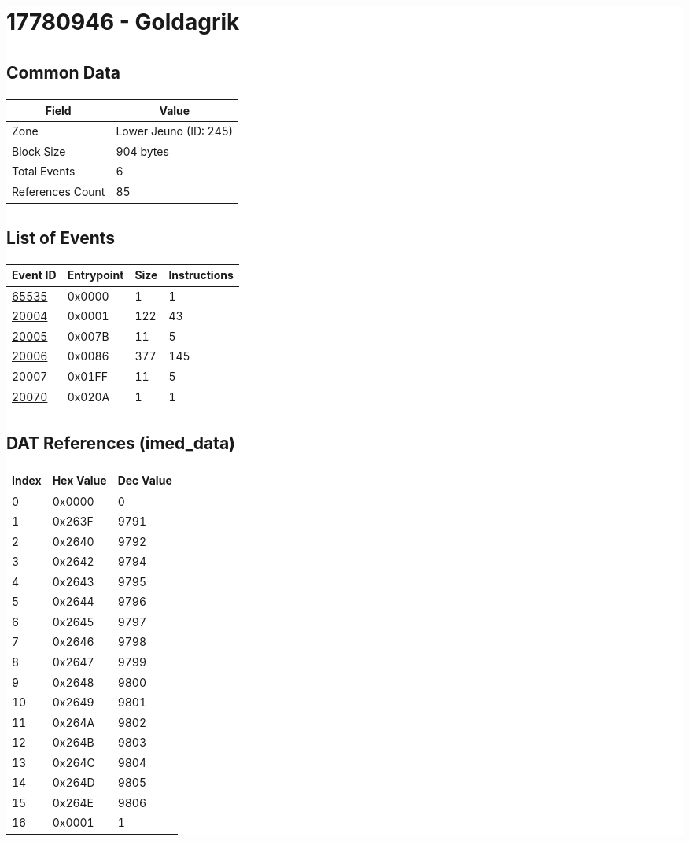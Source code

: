 # 17780946 - Goldagrik

## Common Data

| Field            | Value                 |
|------------------|-----------------------|
| Zone             | Lower Jeuno (ID: 245) |
| Block Size       | 904 bytes             |
| Total Events     | 6                     |
| References Count | 85                    |

## List of Events

| Event ID              | Entrypoint   |   Size |   Instructions |
|-----------------------|--------------|--------|----------------|
| [65535](#event-65535) | 0x0000       |      1 |              1 |
| [20004](#event-20004) | 0x0001       |    122 |             43 |
| [20005](#event-20005) | 0x007B       |     11 |              5 |
| [20006](#event-20006) | 0x0086       |    377 |            145 |
| [20007](#event-20007) | 0x01FF       |     11 |              5 |
| [20070](#event-20070) | 0x020A       |      1 |              1 |

## DAT References (imed_data)

|   Index | Hex Value   |   Dec Value |
|---------|-------------|-------------|
|       0 | 0x0000      |           0 |
|       1 | 0x263F      |        9791 |
|       2 | 0x2640      |        9792 |
|       3 | 0x2642      |        9794 |
|       4 | 0x2643      |        9795 |
|       5 | 0x2644      |        9796 |
|       6 | 0x2645      |        9797 |
|       7 | 0x2646      |        9798 |
|       8 | 0x2647      |        9799 |
|       9 | 0x2648      |        9800 |
|      10 | 0x2649      |        9801 |
|      11 | 0x264A      |        9802 |
|      12 | 0x264B      |        9803 |
|      13 | 0x264C      |        9804 |
|      14 | 0x264D      |        9805 |
|      15 | 0x264E      |        9806 |
|      16 | 0x0001      |           1 |